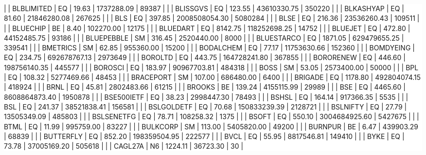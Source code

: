 |  | BLBLIMITED | EQ | 19.63 | 1737288.09 | 89387 |
|  | BLISSGVS | EQ | 123.55 | 43610330.75 | 350220 |
|  | BLKASHYAP | EQ | 81.60 | 21846280.08 | 267625 |
|  | BLS | EQ | 397.85 | 2008508054.30 | 5080284 |
|  | BLSE | EQ | 216.36 | 23536260.43 | 109511 |
|  | BLUECHIP | BE | 8.40 | 102270.00 | 12175 |
|  | BLUEDART | EQ | 8142.75 | 118252698.25 | 14752 |
|  | BLUEJET | EQ | 472.80 | 44152485.75 | 93186 |
|  | BLUEPEBBLE | SM | 316.45 | 2520440.00 | 8000 |
|  | BLUESTARCO | EQ | 1871.05 | 629479655.25 | 339541 |
|  | BMETRICS | SM | 62.85 | 955360.00 | 15200 |
|  | BODALCHEM | EQ | 77.17 | 11753630.66 | 152360 |
|  | BOMDYEING | EQ | 234.75 | 692678767.13 | 2973649 |
|  | BOROLTD | EQ | 443.75 | 164728241.80 | 367855 |
|  | BORORENEW | EQ | 446.60 | 198756140.35 | 445577 |
|  | BOROSCI | EQ | 183.97 | 90967703.81 | 484318 |
|  | BOSS | SM | 53.05 | 2573400.00 | 50000 |
|  | BPL | EQ | 108.32 | 5277469.66 | 48453 |
|  | BRACEPORT | SM | 107.00 | 686480.00 | 6400 |
|  | BRIGADE | EQ | 1178.80 | 492804074.15 | 418924 |
|  | BRNL | EQ | 45.81 | 2802483.66 | 61215 |
|  | BROOKS | BE | 139.24 | 4155115.99 | 29989 |
|  | BSE | EQ | 4465.60 | 8608864873.40 | 1950878 |
|  | BSE500IETF | EQ | 38.23 | 2998447.30 | 78493 |
|  | BSHSL | EQ | 164.14 | 917366.35 | 5535 |
|  | BSL | EQ | 241.37 | 38521838.41 | 156581 |
|  | BSLGOLDETF | EQ | 70.68 | 150833239.39 | 2128721 |
|  | BSLNIFTY | EQ | 27.79 | 13505349.09 | 485803 |
|  | BSLSENETFG | EQ | 78.71 | 108258.32 | 1375 |
|  | BSOFT | EQ | 550.10 | 3004684925.60 | 5427675 |
|  | BTML | EQ | 11.99 | 995759.00 | 83227 |
|  | BULKCORP | SM | 113.00 | 5405820.00 | 49200 |
|  | BURNPUR | BE | 6.47 | 439903.29 | 68839 |
|  | BUTTERFLY | EQ | 852.20 | 198359504.95 | 222577 |
|  | BVCL | EQ | 55.95 | 8817546.81 | 149410 |
|  | BYKE | EQ | 73.78 | 37005169.20 | 505618 |
|  | CAGL27A | N6 | 1224.11 | 36723.30 | 30 |